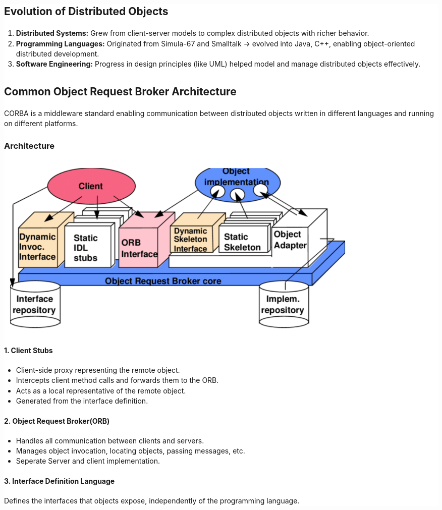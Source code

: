 ## Evolution of Distributed Objects

1. **Distributed Systems:** Grew from client-server models to complex distributed objects with richer behavior.
2. **Programming Languages:** Originated from Simula-67 and Smalltalk → evolved into Java, C++, enabling object-oriented distributed development.
3. **Software Engineering:** Progress in design principles (like UML) helped model and manage distributed objects effectively.

## Common Object Request Broker Architecture

CORBA is a middleware standard enabling communication between distributed objects written in different languages and running on different platforms.

### Architecture

<img src="./images/distributed-system/corba_architecture.png" />

#### 1. Client Stubs

- Client-side proxy representing the remote object.
- Intercepts client method calls and forwards them to the ORB.
- Acts as a local representative of the remote object.
- Generated from the interface definition.

#### 2. Object Request Broker(ORB)

- Handles all communication between clients and servers.
- Manages object invocation, locating objects, passing messages, etc.
- Seperate Server and client implementation.

#### 3. Interface Definition Language

Defines the interfaces that objects expose, independently of the programming language.
